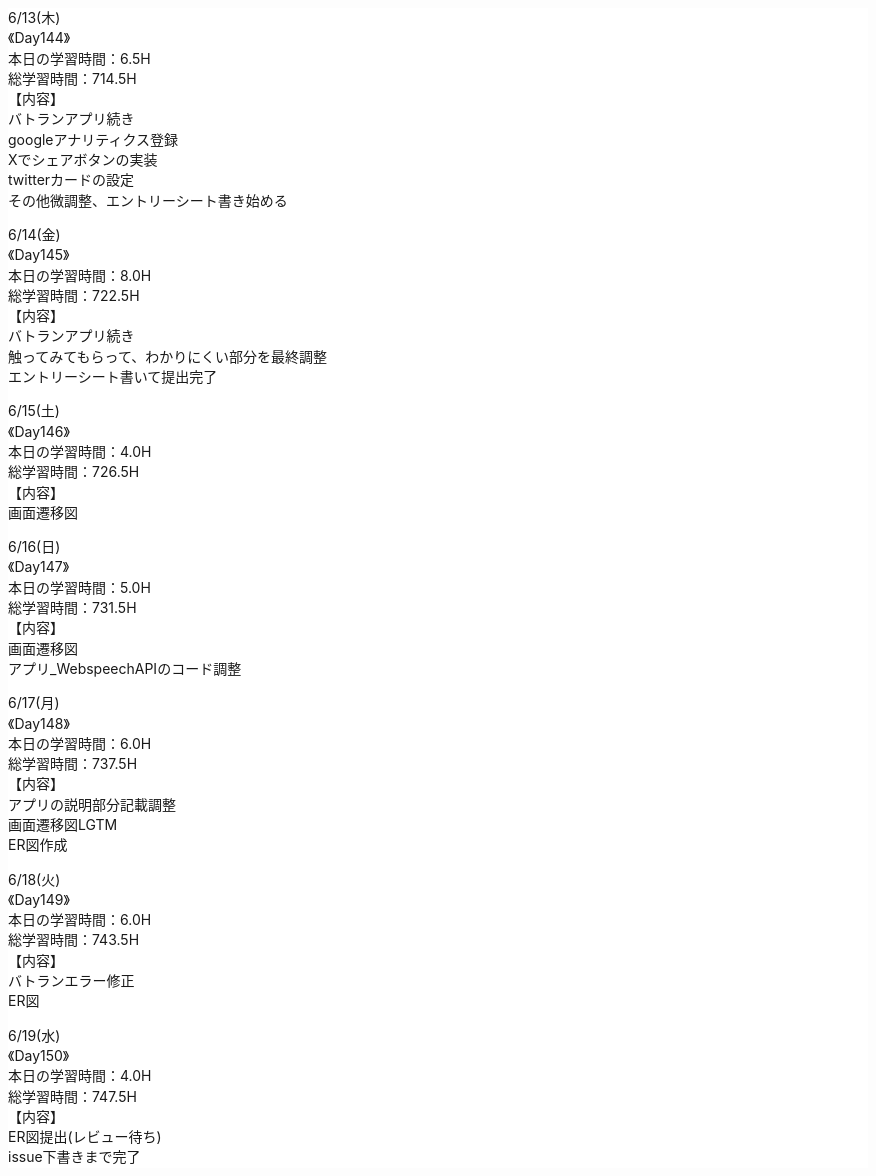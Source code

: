 6/13(木)<br>
《Day144》<br>
本日の学習時間：6.5H<br>
総学習時間：714.5H<br>
【内容】<br>
バトランアプリ続き<br>
googleアナリティクス登録<br>
Xでシェアボタンの実装<br>
twitterカードの設定<br>
その他微調整、エントリーシート書き始める<br>

6/14(金)<br>
《Day145》<br>
本日の学習時間：8.0H<br>
総学習時間：722.5H<br>
【内容】<br>
バトランアプリ続き<br>
触ってみてもらって、わかりにくい部分を最終調整<br>
エントリーシート書いて提出完了<br>

6/15(土)<br>
《Day146》<br>
本日の学習時間：4.0H<br>
総学習時間：726.5H<br>
【内容】<br>
画面遷移図<br>

6/16(日)<br>
《Day147》<br>
本日の学習時間：5.0H<br>
総学習時間：731.5H<br>
【内容】<br>
画面遷移図<br>
アプリ_WebspeechAPIのコード調整<br>

6/17(月)<br>
《Day148》<br>
本日の学習時間：6.0H<br>
総学習時間：737.5H<br>
【内容】<br>
アプリの説明部分記載調整<br>
画面遷移図LGTM<br>
ER図作成<br>

6/18(火)<br>
《Day149》<br>
本日の学習時間：6.0H<br>
総学習時間：743.5H<br>
【内容】<br>
バトランエラー修正<br>
ER図<br>

6/19(水)<br>
《Day150》<br>
本日の学習時間：4.0H<br>
総学習時間：747.5H<br>
【内容】<br>
ER図提出(レビュー待ち)<br>
issue下書きまで完了<br>
